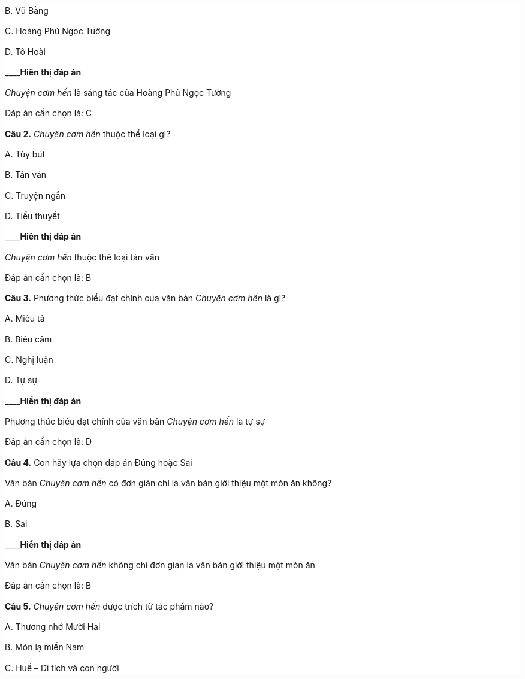 B. Vũ Bằng

C. Hoàng Phủ Ngọc Tường

D. Tô Hoài

____**Hiển thị đáp án**

_Chuyện cơm hến_ là sáng tác của Hoàng Phủ Ngọc Tường

Đáp án cần chọn là: C

**Câu 2.** _Chuyện cơm hến_ thuộc thể loại gì?

A. Tùy bút

B. Tản văn

C. Truyện ngắn

D. Tiểu thuyết

____**Hiển thị đáp án**

_Chuyện cơm hến_ thuộc thể loại tản văn

Đáp án cần chọn là: B

**Câu 3.** Phương thức biểu đạt chính của văn bản  _Chuyện cơm hến_ là gì?

A. Miêu tả

B. Biểu cảm

C. Nghị luận

D. Tự sự

____**Hiển thị đáp án**

Phương thức biểu đạt chính của văn bản  _Chuyện cơm hến_ là tự sự

Đáp án cần chọn là: D

**Câu 4.** Con hãy lựa chọn đáp án Đúng hoặc Sai

Văn bản  _Chuyện cơm hến_ có đơn giản chỉ là văn bản giới thiệu một món ăn không?

A. Đúng

B. Sai

____**Hiển thị đáp án**

Văn bản  _Chuyện cơm hến_ không chỉ đơn giản là văn bản giới thiệu một món ăn

Đáp án cần chọn là: B

**Câu 5.** _Chuyện cơm hến_ được trích từ tác phẩm nào?

A. Thương nhớ Mười Hai

B. Món lạ miền Nam

C. Huế – Di tích và con người
